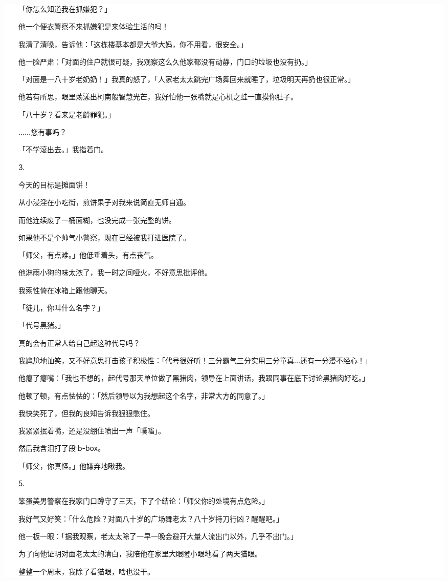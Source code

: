&emsp;&emsp;「你怎么知道我在抓嫌犯？」  
  
&emsp;&emsp;他一个便衣警察不来抓嫌犯是来体验生活的吗！  
  
&emsp;&emsp;我清了清嗓，告诉他：「这栋楼基本都是大爷大妈，你不用看，很安全。」  
  
&emsp;&emsp;他一脸严肃：「对面的住户就很可疑，我观察这么久他家都没有动静，门口的垃圾也没有扔。」  
  
&emsp;&emsp;「对面是一八十岁老奶奶！」我真的怒了，「人家老太太跳完广场舞回来就睡了，垃圾明天再扔也很正常。」  
  
&emsp;&emsp;他若有所思，眼里荡漾出柯南般智慧光芒，我好怕他一张嘴就是心机之蛙一直摸你肚子。  
  
&emsp;&emsp;「八十岁？看来是老龄罪犯。」  
  
&emsp;&emsp;……您有事吗？  
  
&emsp;&emsp;「不学滚出去。」我指着门。  
  
&emsp;&emsp;3.  
  
&emsp;&emsp;今天的目标是摊面饼！  
  
&emsp;&emsp;从小浸淫在小吃街，煎饼果子对我来说简直无师自通。  
  
&emsp;&emsp;而他连续废了一桶面糊，也没完成一张完整的饼。  
  
&emsp;&emsp;如果他不是个帅气小警察，现在已经被我打进医院了。  
  
&emsp;&emsp;「师父，有点难。」他低垂着头，有点丧气。  
  
&emsp;&emsp;他淋雨小狗的味太浓了，我一时之间哑火，不好意思批评他。  
  
&emsp;&emsp;我索性倚在冰箱上跟他聊天。  
  
&emsp;&emsp;「徒儿，你叫什么名字？」  
  
&emsp;&emsp;「代号黑猪。」  
  
&emsp;&emsp;真的会有正常人给自己起这种代号吗？  
  
&emsp;&emsp;我尴尬地讪笑，又不好意思打击孩子积极性：「代号很好听！三分霸气三分实用三分童真…还有一分漫不经心！」  
  
&emsp;&emsp;他瘪了瘪嘴：「我也不想的，起代号那天单位做了黑猪肉，领导在上面讲话，我跟同事在底下讨论黑猪肉好吃。」  
  
&emsp;&emsp;他顿了顿，有点怯怯的：「然后领导以为我想起这个名字，非常大方的同意了。」  
  
&emsp;&emsp;我快笑死了，但我的良知告诉我狠狠憋住。  
  
&emsp;&emsp;我紧紧抿着嘴，还是没绷住喷出一声「噗嗤」。  
  
&emsp;&emsp;然后我含泪打了段 b-box。  
  
&emsp;&emsp;「师父，你真怪。」他嫌弃地瞅我。  
  
&emsp;&emsp;5.  
  
&emsp;&emsp;笨蛋美男警察在我家门口蹲守了三天，下了个结论：「师父你的处境有点危险。」  
  
&emsp;&emsp;我好气又好笑：「什么危险？对面八十岁的广场舞老太？八十岁持刀行凶？醒醒吧。」  
  
&emsp;&emsp;他一板一眼：「据我观察，老太太除了一早一晚会避开大量人流出门以外，几乎不出门。」  
  
&emsp;&emsp;为了向他证明对面老太太的清白，我陪他在家里大眼瞪小眼地看了两天猫眼。  
  
&emsp;&emsp;整整一个周末，我除了看猫眼，啥也没干。  
  